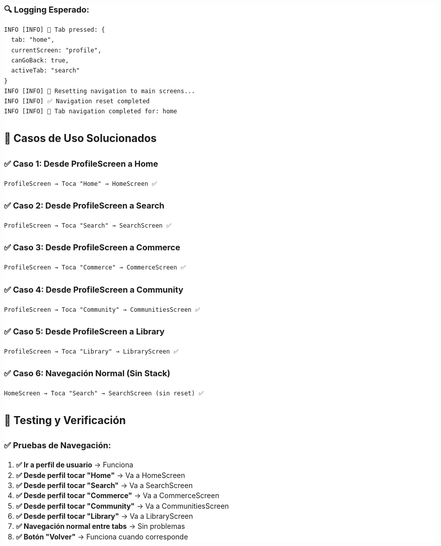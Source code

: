 ### **🔍 Logging Esperado:**

```
INFO [INFO] 🔄 Tab pressed: {
  tab: "home",
  currentScreen: "profile", 
  canGoBack: true,
  activeTab: "search"
}
INFO [INFO] 📱 Resetting navigation to main screens...
INFO [INFO] ✅ Navigation reset completed
INFO [INFO] 🎯 Tab navigation completed for: home
```

## 🎯 **Casos de Uso Solucionados**

### **✅ Caso 1: Desde ProfileScreen a Home**
```
ProfileScreen → Toca "Home" → HomeScreen ✅
```

### **✅ Caso 2: Desde ProfileScreen a Search**
```
ProfileScreen → Toca "Search" → SearchScreen ✅
```

### **✅ Caso 3: Desde ProfileScreen a Commerce**
```
ProfileScreen → Toca "Commerce" → CommerceScreen ✅
```

### **✅ Caso 4: Desde ProfileScreen a Community**
```
ProfileScreen → Toca "Community" → CommunitiesScreen ✅
```

### **✅ Caso 5: Desde ProfileScreen a Library**
```
ProfileScreen → Toca "Library" → LibraryScreen ✅
```

### **✅ Caso 6: Navegación Normal (Sin Stack)**
```
HomeScreen → Toca "Search" → SearchScreen (sin reset) ✅
```

## 🧪 **Testing y Verificación**

### **✅ Pruebas de Navegación:**

1. **✅ Ir a perfil de usuario** → Funciona
2. **✅ Desde perfil tocar "Home"** → Va a HomeScreen
3. **✅ Desde perfil tocar "Search"** → Va a SearchScreen
4. **✅ Desde perfil tocar "Commerce"** → Va a CommerceScreen
5. **✅ Desde perfil tocar "Community"** → Va a CommunitiesScreen
6. **✅ Desde perfil tocar "Library"** → Va a LibraryScreen
7. **✅ Navegación normal entre tabs** → Sin problemas
8. **✅ Botón "Volver"** → Funciona cuando corresponde
